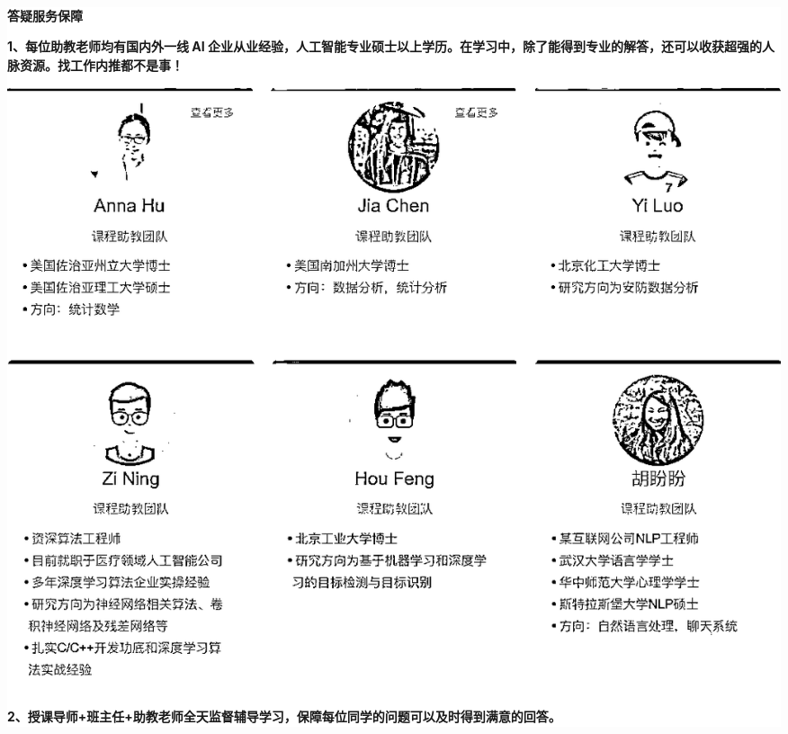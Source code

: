 ******答疑服务保障******

****1、每位助教老师均有国内外一线 AI 企业从业经验，人工智能专业硕士以上学历。在学习中，除了能得到专业的解答，还可以收获超强的人脉资源。找工作内推都不是事！**** 

****![](img/8394d0e084e19df2c5fafe89e1974443.png)****

****2、授课导师+班主任+助教老师全天监督辅导学习，保障每位同学的问题可以及时得到满意的回答。****
